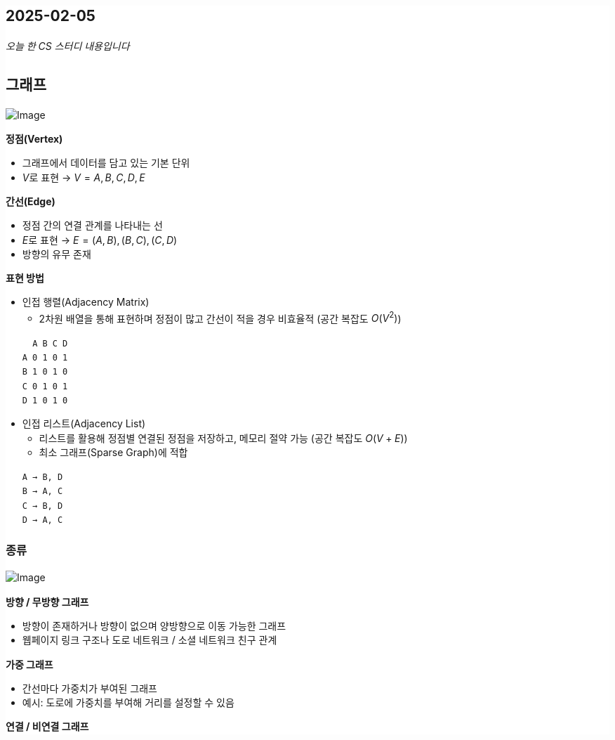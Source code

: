 ## 2025-02-05

_오늘 한 CS 스터디 내용입니다_

## 그래프

![Image](https://github.com/user-attachments/assets/b2ca3116-7eb3-4b96-b818-b885b6901220)

**정점(Vertex)**

- 그래프에서 데이터를 담고 있는 기본 단위
- $V$로 표현 → $V = A, B, C, D, E$

**간선(Edge)**

- 정점 간의 연결 관계를 나타내는 선
- $E$로 표현 → $E = (A, B) ,(B, C), (C, D)$
- 방향의 유무 존재

**표현 방법**

- 인접 행렬(Adjacency Matrix)
  - 2차원 배열을 통해 표현하며 정점이 많고 간선이 적을 경우 비효율적 (공간 복잡도 $O(V^2)$)
  ```
    A B C D
  A 0 1 0 1
  B 1 0 1 0
  C 0 1 0 1
  D 1 0 1 0
  ```
- 인접 리스트(Adjacency List)
  - 리스트를 활용해 정점별 연결된 정점을 저장하고, 메모리 절약 가능 (공간 복잡도 $O(V + E)$)
  - 최소 그래프(Sparse Graph)에 적합
  ```
  A → B, D
  B → A, C
  C → B, D
  D → A, C
  ```

### 종류

![Image](https://github.com/user-attachments/assets/fb62c9d7-f419-41e1-9856-e2fe320ca9ea)

**방향 / 무방향 그래프**

- 방향이 존재하거나 방향이 없으며 양방향으로 이동 가능한 그래프
- 웹페이지 링크 구조나 도로 네트워크 / 소셜 네트워크 친구 관계

**가중 그래프**

- 간선마다 가중치가 부여된 그래프
- 예시: 도로에 가중치를 부여해 거리를 설정할 수 있음

**연결 / 비연결 그래프**
